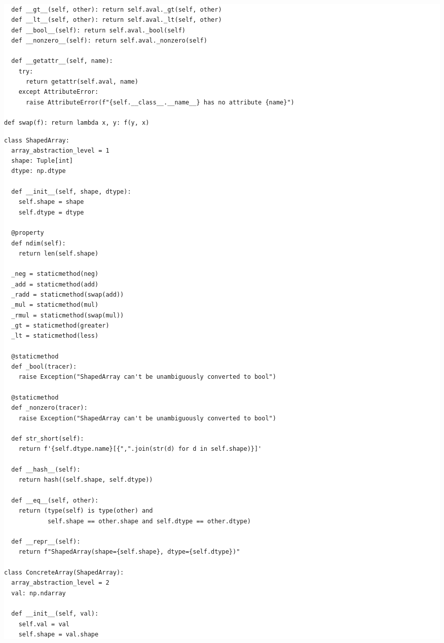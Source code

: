 ```{code-cell} ipython3
  def __gt__(self, other): return self.aval._gt(self, other)
  def __lt__(self, other): return self.aval._lt(self, other)
  def __bool__(self): return self.aval._bool(self)
  def __nonzero__(self): return self.aval._nonzero(self)

  def __getattr__(self, name):
    try:
      return getattr(self.aval, name)
    except AttributeError:
      raise AttributeError(f"{self.__class__.__name__} has no attribute {name}")

def swap(f): return lambda x, y: f(y, x)
```

```{code-cell} ipython3
class ShapedArray:
  array_abstraction_level = 1
  shape: Tuple[int]
  dtype: np.dtype

  def __init__(self, shape, dtype):
    self.shape = shape
    self.dtype = dtype

  @property
  def ndim(self):
    return len(self.shape)

  _neg = staticmethod(neg)
  _add = staticmethod(add)
  _radd = staticmethod(swap(add))
  _mul = staticmethod(mul)
  _rmul = staticmethod(swap(mul))
  _gt = staticmethod(greater)
  _lt = staticmethod(less)

  @staticmethod
  def _bool(tracer):
    raise Exception("ShapedArray can't be unambiguously converted to bool")

  @staticmethod
  def _nonzero(tracer):
    raise Exception("ShapedArray can't be unambiguously converted to bool")

  def str_short(self):
    return f'{self.dtype.name}[{",".join(str(d) for d in self.shape)}]'

  def __hash__(self):
    return hash((self.shape, self.dtype))

  def __eq__(self, other):
    return (type(self) is type(other) and
            self.shape == other.shape and self.dtype == other.dtype)

  def __repr__(self):
    return f"ShapedArray(shape={self.shape}, dtype={self.dtype})"

class ConcreteArray(ShapedArray):
  array_abstraction_level = 2
  val: np.ndarray

  def __init__(self, val):
    self.val = val
    self.shape = val.shape
```